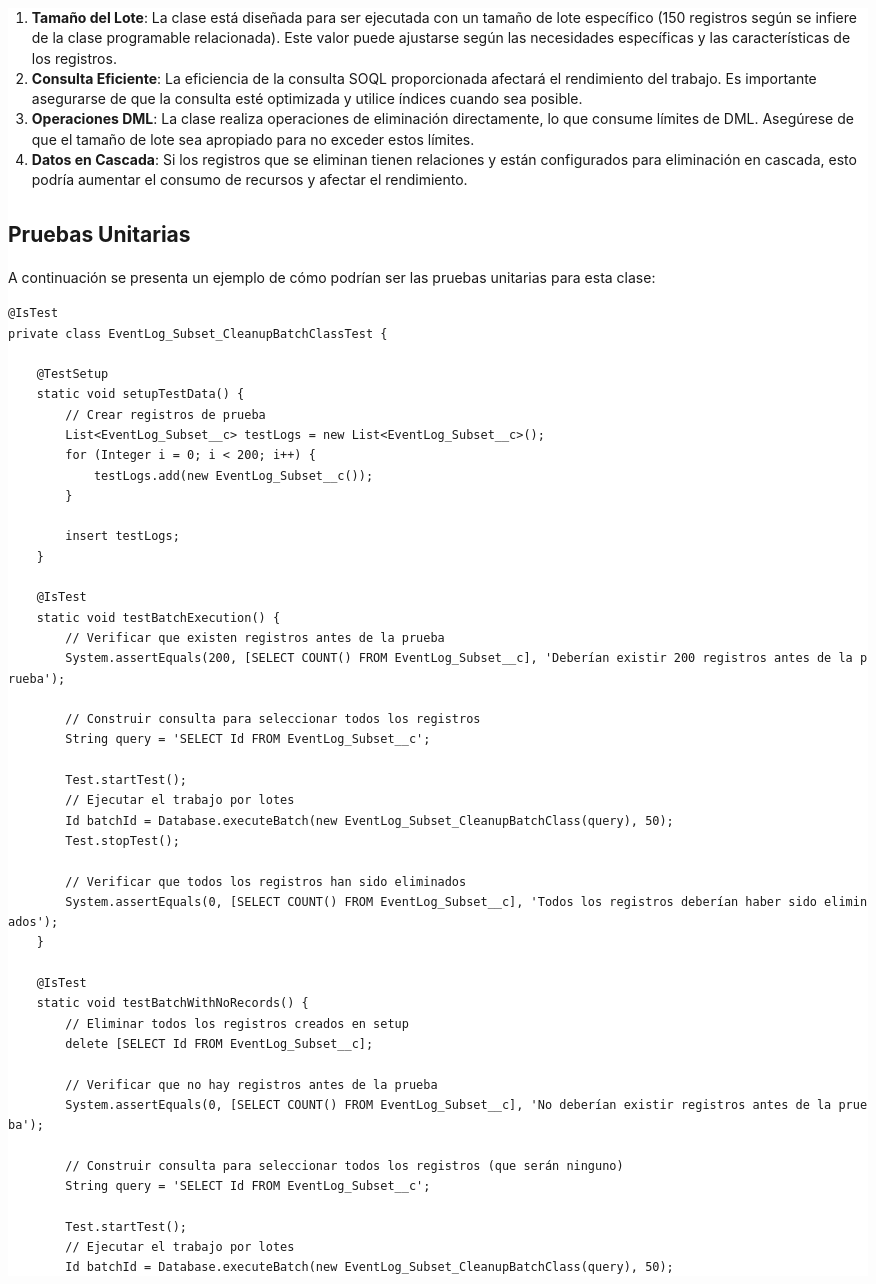1. **Tamaño del Lote**: La clase está diseñada para ser ejecutada con un tamaño de lote específico (150 registros según se infiere de la clase programable relacionada). Este valor puede ajustarse según las necesidades específicas y las características de los registros.
2. **Consulta Eficiente**: La eficiencia de la consulta SOQL proporcionada afectará el rendimiento del trabajo. Es importante asegurarse de que la consulta esté optimizada y utilice índices cuando sea posible.
3. **Operaciones DML**: La clase realiza operaciones de eliminación directamente, lo que consume límites de DML. Asegúrese de que el tamaño de lote sea apropiado para no exceder estos límites.
4. **Datos en Cascada**: Si los registros que se eliminan tienen relaciones y están configurados para eliminación en cascada, esto podría aumentar el consumo de recursos y afectar el rendimiento.

## Pruebas Unitarias

A continuación se presenta un ejemplo de cómo podrían ser las pruebas unitarias para esta clase:

```apex
@IsTest
private class EventLog_Subset_CleanupBatchClassTest {
    
    @TestSetup
    static void setupTestData() {
        // Crear registros de prueba
        List<EventLog_Subset__c> testLogs = new List<EventLog_Subset__c>();
        for (Integer i = 0; i < 200; i++) {
            testLogs.add(new EventLog_Subset__c());
        }
        
        insert testLogs;
    }
    
    @IsTest
    static void testBatchExecution() {
        // Verificar que existen registros antes de la prueba
        System.assertEquals(200, [SELECT COUNT() FROM EventLog_Subset__c], 'Deberían existir 200 registros antes de la prueba');
        
        // Construir consulta para seleccionar todos los registros
        String query = 'SELECT Id FROM EventLog_Subset__c';
        
        Test.startTest();
        // Ejecutar el trabajo por lotes
        Id batchId = Database.executeBatch(new EventLog_Subset_CleanupBatchClass(query), 50);
        Test.stopTest();
        
        // Verificar que todos los registros han sido eliminados
        System.assertEquals(0, [SELECT COUNT() FROM EventLog_Subset__c], 'Todos los registros deberían haber sido eliminados');
    }
    
    @IsTest
    static void testBatchWithNoRecords() {
        // Eliminar todos los registros creados en setup
        delete [SELECT Id FROM EventLog_Subset__c];
        
        // Verificar que no hay registros antes de la prueba
        System.assertEquals(0, [SELECT COUNT() FROM EventLog_Subset__c], 'No deberían existir registros antes de la prueba');
        
        // Construir consulta para seleccionar todos los registros (que serán ninguno)
        String query = 'SELECT Id FROM EventLog_Subset__c';
        
        Test.startTest();
        // Ejecutar el trabajo por lotes
        Id batchId = Database.executeBatch(new EventLog_Subset_CleanupBatchClass(query), 50);
```